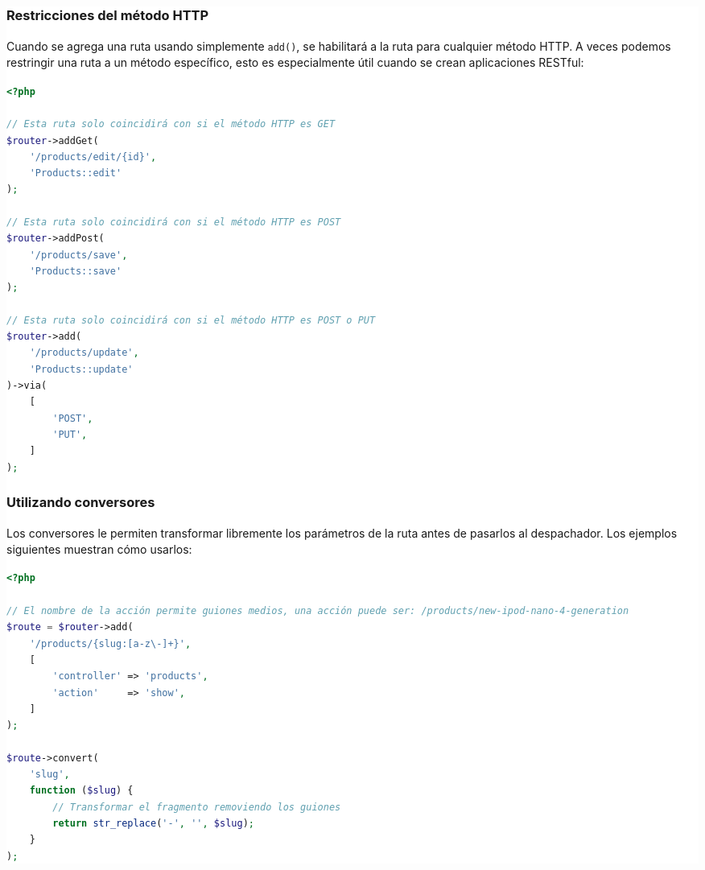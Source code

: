 ### Restricciones del método HTTP

Cuando se agrega una ruta usando simplemente `add()`, se habilitará a la ruta para cualquier método HTTP. A veces podemos restringir una ruta a un método específico, esto es especialmente útil cuando se crean aplicaciones RESTful:

```php
<?php

// Esta ruta solo coincidirá con si el método HTTP es GET
$router->addGet(
    '/products/edit/{id}',
    'Products::edit'
);

// Esta ruta solo coincidirá con si el método HTTP es POST
$router->addPost(
    '/products/save',
    'Products::save'
);

// Esta ruta solo coincidirá con si el método HTTP es POST o PUT
$router->add(
    '/products/update',
    'Products::update'
)->via(
    [
        'POST',
        'PUT',
    ]
);
```

<a name='defining-using-conversors'></a>

### Utilizando conversores

Los conversores le permiten transformar libremente los parámetros de la ruta antes de pasarlos al despachador. Los ejemplos siguientes muestran cómo usarlos:

```php
<?php

// El nombre de la acción permite guiones medios, una acción puede ser: /products/new-ipod-nano-4-generation
$route = $router->add(
    '/products/{slug:[a-z\-]+}',
    [
        'controller' => 'products',
        'action'     => 'show',
    ]
);

$route->convert(
    'slug',
    function ($slug) {
        // Transformar el fragmento removiendo los guiones
        return str_replace('-', '', $slug);
    }
);
```
